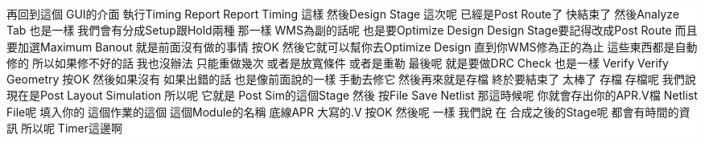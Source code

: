 再回到這個
GUI的介面
執行Timing Report
Report Timing
這樣
然後Design Stage
這次呢
已經是Post Route了
快結束了
然後Analyze Tab
也是一樣
我們會有分成Setup跟Hold兩種
那一樣
WMS為副的話呢
也是要Optimize Design
Design Stage要記得改成Post Route
而且要加選Maximum Banout
就是前面沒有做的事情
按OK
然後它就可以幫你去Optimize Design
直到你WMS修為正的為止
這些東西都是自動修的
所以如果修不好的話
我也沒辦法
只能重做幾次
或者是放寬條件
或者是重勒
最後呢
就是要做DRC Check
也是一樣
Verify Verify Geometry
按OK
然後如果沒有
如果出錯的話
也是像前面說的一樣
手動去修它
然後再來就是存檔
終於要結束了
太棒了
存檔
存檔呢
我們說現在是Post Layout Simulation
所以呢
它就是
Post Sim的這個Stage
然後
按File Save Netlist
那這時候呢
你就會存出你的APR.V檔
Netlist File呢
填入你的
這個作業的這個
這個Module的名稱
底線APR
大寫的.V
按OK
然後呢
一樣
我們說
在
合成之後的Stage呢
都會有時間的資訊
所以呢
Timer這邊啊